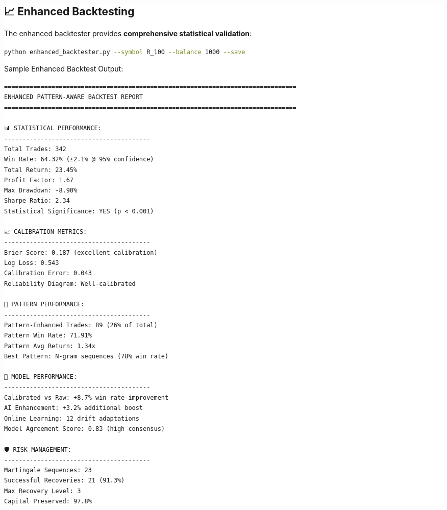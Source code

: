 ## 📈 Enhanced Backtesting

The enhanced backtester provides **comprehensive statistical validation**:

```bash
python enhanced_backtester.py --symbol R_100 --balance 1000 --save
```

Sample Enhanced Backtest Output:
```
================================================================================
ENHANCED PATTERN-AWARE BACKTEST REPORT
================================================================================

📊 STATISTICAL PERFORMANCE:
----------------------------------------
Total Trades: 342
Win Rate: 64.32% (±2.1% @ 95% confidence)
Total Return: 23.45%
Profit Factor: 1.67
Max Drawdown: -8.90%
Sharpe Ratio: 2.34
Statistical Significance: YES (p < 0.001)

📈 CALIBRATION METRICS:
----------------------------------------
Brier Score: 0.187 (excellent calibration)
Log Loss: 0.543
Calibration Error: 0.043
Reliability Diagram: Well-calibrated

🎯 PATTERN PERFORMANCE:
----------------------------------------
Pattern-Enhanced Trades: 89 (26% of total)
Pattern Win Rate: 71.91%
Pattern Avg Return: 1.34x
Best Pattern: N-gram sequences (78% win rate)

🧠 MODEL PERFORMANCE:
----------------------------------------
Calibrated vs Raw: +8.7% win rate improvement
AI Enhancement: +3.2% additional boost
Online Learning: 12 drift adaptations
Model Agreement Score: 0.83 (high consensus)

🛡️ RISK MANAGEMENT:
----------------------------------------
Martingale Sequences: 23
Successful Recoveries: 21 (91.3%)
Max Recovery Level: 3
Capital Preserved: 97.8%
```
